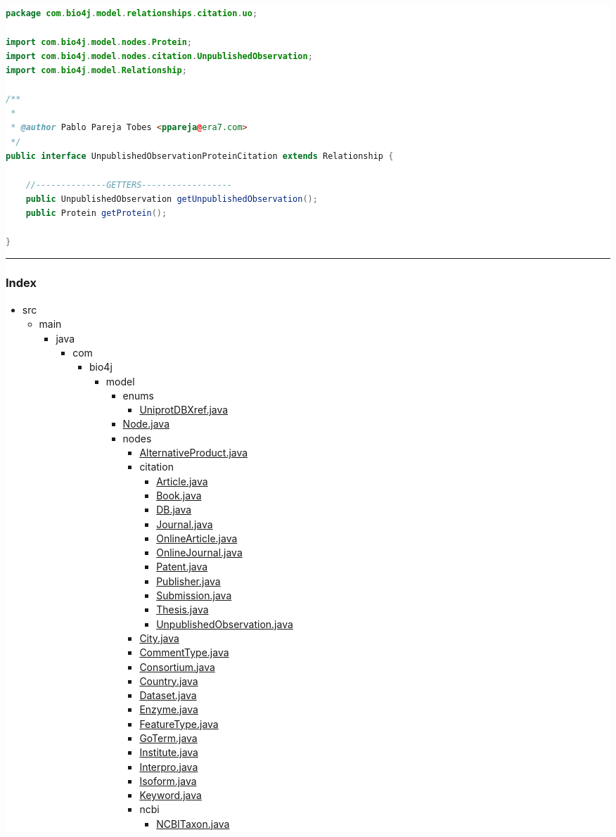 
```java
package com.bio4j.model.relationships.citation.uo;

import com.bio4j.model.nodes.Protein;
import com.bio4j.model.nodes.citation.UnpublishedObservation;
import com.bio4j.model.Relationship;

/**
 *
 * @author Pablo Pareja Tobes <ppareja@era7.com>
 */
public interface UnpublishedObservationProteinCitation extends Relationship {
    
    //--------------GETTERS------------------
    public UnpublishedObservation getUnpublishedObservation();    
    public Protein getProtein();
    
}

```


------

### Index

+ src
  + main
    + java
      + com
        + bio4j
          + model
            + enums
              + [UniprotDBXref.java][main/java/com/bio4j/model/enums/UniprotDBXref.java]
            + [Node.java][main/java/com/bio4j/model/Node.java]
            + nodes
              + [AlternativeProduct.java][main/java/com/bio4j/model/nodes/AlternativeProduct.java]
              + citation
                + [Article.java][main/java/com/bio4j/model/nodes/citation/Article.java]
                + [Book.java][main/java/com/bio4j/model/nodes/citation/Book.java]
                + [DB.java][main/java/com/bio4j/model/nodes/citation/DB.java]
                + [Journal.java][main/java/com/bio4j/model/nodes/citation/Journal.java]
                + [OnlineArticle.java][main/java/com/bio4j/model/nodes/citation/OnlineArticle.java]
                + [OnlineJournal.java][main/java/com/bio4j/model/nodes/citation/OnlineJournal.java]
                + [Patent.java][main/java/com/bio4j/model/nodes/citation/Patent.java]
                + [Publisher.java][main/java/com/bio4j/model/nodes/citation/Publisher.java]
                + [Submission.java][main/java/com/bio4j/model/nodes/citation/Submission.java]
                + [Thesis.java][main/java/com/bio4j/model/nodes/citation/Thesis.java]
                + [UnpublishedObservation.java][main/java/com/bio4j/model/nodes/citation/UnpublishedObservation.java]
              + [City.java][main/java/com/bio4j/model/nodes/City.java]
              + [CommentType.java][main/java/com/bio4j/model/nodes/CommentType.java]
              + [Consortium.java][main/java/com/bio4j/model/nodes/Consortium.java]
              + [Country.java][main/java/com/bio4j/model/nodes/Country.java]
              + [Dataset.java][main/java/com/bio4j/model/nodes/Dataset.java]
              + [Enzyme.java][main/java/com/bio4j/model/nodes/Enzyme.java]
              + [FeatureType.java][main/java/com/bio4j/model/nodes/FeatureType.java]
              + [GoTerm.java][main/java/com/bio4j/model/nodes/GoTerm.java]
              + [Institute.java][main/java/com/bio4j/model/nodes/Institute.java]
              + [Interpro.java][main/java/com/bio4j/model/nodes/Interpro.java]
              + [Isoform.java][main/java/com/bio4j/model/nodes/Isoform.java]
              + [Keyword.java][main/java/com/bio4j/model/nodes/Keyword.java]
              + ncbi
                + [NCBITaxon.java][main/java/com/bio4j/model/nodes/ncbi/NCBITaxon.java]

[main/java/com/bio4j/model/enums/UniprotDBXref.java]: ../../../enums/UniprotDBXref.java.md
[main/java/com/bio4j/model/Node.java]: ../../../Node.java.md
[main/java/com/bio4j/model/nodes/AlternativeProduct.java]: ../../../nodes/AlternativeProduct.java.md
[main/java/com/bio4j/model/nodes/citation/Article.java]: ../../../nodes/citation/Article.java.md
[main/java/com/bio4j/model/nodes/citation/Book.java]: ../../../nodes/citation/Book.java.md
[main/java/com/bio4j/model/nodes/citation/DB.java]: ../../../nodes/citation/DB.java.md
[main/java/com/bio4j/model/nodes/citation/Journal.java]: ../../../nodes/citation/Journal.java.md
[main/java/com/bio4j/model/nodes/citation/OnlineArticle.java]: ../../../nodes/citation/OnlineArticle.java.md
[main/java/com/bio4j/model/nodes/citation/OnlineJournal.java]: ../../../nodes/citation/OnlineJournal.java.md
[main/java/com/bio4j/model/nodes/citation/Patent.java]: ../../../nodes/citation/Patent.java.md
[main/java/com/bio4j/model/nodes/citation/Publisher.java]: ../../../nodes/citation/Publisher.java.md
[main/java/com/bio4j/model/nodes/citation/Submission.java]: ../../../nodes/citation/Submission.java.md
[main/java/com/bio4j/model/nodes/citation/Thesis.java]: ../../../nodes/citation/Thesis.java.md
[main/java/com/bio4j/model/nodes/citation/UnpublishedObservation.java]: ../../../nodes/citation/UnpublishedObservation.java.md
[main/java/com/bio4j/model/nodes/City.java]: ../../../nodes/City.java.md
[main/java/com/bio4j/model/nodes/CommentType.java]: ../../../nodes/CommentType.java.md
[main/java/com/bio4j/model/nodes/Consortium.java]: ../../../nodes/Consortium.java.md
[main/java/com/bio4j/model/nodes/Country.java]: ../../../nodes/Country.java.md
[main/java/com/bio4j/model/nodes/Dataset.java]: ../../../nodes/Dataset.java.md
[main/java/com/bio4j/model/nodes/Enzyme.java]: ../../../nodes/Enzyme.java.md
[main/java/com/bio4j/model/nodes/FeatureType.java]: ../../../nodes/FeatureType.java.md
[main/java/com/bio4j/model/nodes/GoTerm.java]: ../../../nodes/GoTerm.java.md
[main/java/com/bio4j/model/nodes/Institute.java]: ../../../nodes/Institute.java.md
[main/java/com/bio4j/model/nodes/Interpro.java]: ../../../nodes/Interpro.java.md
[main/java/com/bio4j/model/nodes/Isoform.java]: ../../../nodes/Isoform.java.md
[main/java/com/bio4j/model/nodes/Keyword.java]: ../../../nodes/Keyword.java.md
[main/java/com/bio4j/model/nodes/ncbi/NCBITaxon.java]: ../../../nodes/ncbi/NCBITaxon.java.md
[main/java/com/bio4j/model/nodes/Organism.java]: ../../../nodes/Organism.java.md
[main/java/com/bio4j/model/nodes/Person.java]: ../../../nodes/Person.java.md
[main/java/com/bio4j/model/nodes/Pfam.java]: ../../../nodes/Pfam.java.md
[main/java/com/bio4j/model/nodes/Protein.java]: ../../../nodes/Protein.java.md
[main/java/com/bio4j/model/nodes/reactome/ReactomeTerm.java]: ../../../nodes/reactome/ReactomeTerm.java.md
[main/java/com/bio4j/model/nodes/refseq/CDS.java]: ../../../nodes/refseq/CDS.java.md
[main/java/com/bio4j/model/nodes/refseq/Gene.java]: ../../../nodes/refseq/Gene.java.md
[main/java/com/bio4j/model/nodes/refseq/GenomeElement.java]: ../../../nodes/refseq/GenomeElement.java.md
[main/java/com/bio4j/model/nodes/refseq/rna/MiscRNA.java]: ../../../nodes/refseq/rna/MiscRNA.java.md
[main/java/com/bio4j/model/nodes/refseq/rna/MRNA.java]: ../../../nodes/refseq/rna/MRNA.java.md
[main/java/com/bio4j/model/nodes/refseq/rna/NcRNA.java]: ../../../nodes/refseq/rna/NcRNA.java.md
[main/java/com/bio4j/model/nodes/refseq/rna/RNA.java]: ../../../nodes/refseq/rna/RNA.java.md
[main/java/com/bio4j/model/nodes/refseq/rna/RRNA.java]: ../../../nodes/refseq/rna/RRNA.java.md
[main/java/com/bio4j/model/nodes/refseq/rna/TmRNA.java]: ../../../nodes/refseq/rna/TmRNA.java.md
[main/java/com/bio4j/model/nodes/refseq/rna/TRNA.java]: ../../../nodes/refseq/rna/TRNA.java.md
[main/java/com/bio4j/model/nodes/SequenceCaution.java]: ../../../nodes/SequenceCaution.java.md
[main/java/com/bio4j/model/nodes/SubcellularLocation.java]: ../../../nodes/SubcellularLocation.java.md
[main/java/com/bio4j/model/nodes/Taxon.java]: ../../../nodes/Taxon.java.md
[main/java/com/bio4j/model/Relationship.java]: ../../../Relationship.java.md
[main/java/com/bio4j/model/relationships/aproducts/AlternativeProductInitiation.java]: ../../aproducts/AlternativeProductInitiation.java.md
[main/java/com/bio4j/model/relationships/aproducts/AlternativeProductPromoter.java]: ../../aproducts/AlternativeProductPromoter.java.md
[main/java/com/bio4j/model/relationships/aproducts/AlternativeProductRibosomalFrameshifting.java]: ../../aproducts/AlternativeProductRibosomalFrameshifting.java.md
[main/java/com/bio4j/model/relationships/aproducts/AlternativeProductSplicing.java]: ../../aproducts/AlternativeProductSplicing.java.md
[main/java/com/bio4j/model/relationships/citation/article/ArticleAuthor.java]: ../article/ArticleAuthor.java.md
[main/java/com/bio4j/model/relationships/citation/article/ArticleJournal.java]: ../article/ArticleJournal.java.md
[main/java/com/bio4j/model/relationships/citation/article/ArticleProteinCitation.java]: ../article/ArticleProteinCitation.java.md
[main/java/com/bio4j/model/relationships/citation/book/BookAuthor.java]: ../book/BookAuthor.java.md
[main/java/com/bio4j/model/relationships/citation/book/BookCity.java]: ../book/BookCity.java.md
[main/java/com/bio4j/model/relationships/citation/book/BookEditor.java]: ../book/BookEditor.java.md
[main/java/com/bio4j/model/relationships/citation/book/BookProteinCitation.java]: ../book/BookProteinCitation.java.md
[main/java/com/bio4j/model/relationships/citation/book/BookPublisher.java]: ../book/BookPublisher.java.md
[main/java/com/bio4j/model/relationships/citation/onarticle/OnlineArticleAuthor.java]: ../onarticle/OnlineArticleAuthor.java.md
[main/java/com/bio4j/model/relationships/citation/onarticle/OnlineArticleJournal.java]: ../onarticle/OnlineArticleJournal.java.md
[main/java/com/bio4j/model/relationships/citation/onarticle/OnlineArticleProteinCitation.java]: ../onarticle/OnlineArticleProteinCitation.java.md
[main/java/com/bio4j/model/relationships/citation/patent/PatentAuthor.java]: ../patent/PatentAuthor.java.md
[main/java/com/bio4j/model/relationships/citation/patent/PatentProteinCitation.java]: ../patent/PatentProteinCitation.java.md
[main/java/com/bio4j/model/relationships/citation/submission/SubmissionAuthor.java]: ../submission/SubmissionAuthor.java.md
[main/java/com/bio4j/model/relationships/citation/submission/SubmissionDb.java]: ../submission/SubmissionDb.java.md
[main/java/com/bio4j/model/relationships/citation/submission/SubmissionProteinCitation.java]: ../submission/SubmissionProteinCitation.java.md
[main/java/com/bio4j/model/relationships/citation/thesis/ThesisAuthor.java]: ../thesis/ThesisAuthor.java.md
[main/java/com/bio4j/model/relationships/citation/thesis/ThesisInstitute.java]: ../thesis/ThesisInstitute.java.md
[main/java/com/bio4j/model/relationships/citation/thesis/ThesisProteinCitation.java]: ../thesis/ThesisProteinCitation.java.md
[main/java/com/bio4j/model/relationships/citation/uo/UnpublishedObservationAuthor.java]: UnpublishedObservationAuthor.java.md
[main/java/com/bio4j/model/relationships/citation/uo/UnpublishedObservationProteinCitation.java]: UnpublishedObservationProteinCitation.java.md
[main/java/com/bio4j/model/relationships/comment/AllergenComment.java]: ../../comment/AllergenComment.java.md
[main/java/com/bio4j/model/relationships/comment/BasicComment.java]: ../../comment/BasicComment.java.md
[main/java/com/bio4j/model/relationships/comment/BioPhysicoChemicalPropertiesComment.java]: ../../comment/BioPhysicoChemicalPropertiesComment.java.md
[main/java/com/bio4j/model/relationships/comment/BiotechnologyComment.java]: ../../comment/BiotechnologyComment.java.md
[main/java/com/bio4j/model/relationships/comment/CatalyticActivityComment.java]: ../../comment/CatalyticActivityComment.java.md
[main/java/com/bio4j/model/relationships/comment/CautionComment.java]: ../../comment/CautionComment.java.md
[main/java/com/bio4j/model/relationships/comment/CofactorComment.java]: ../../comment/CofactorComment.java.md
[main/java/com/bio4j/model/relationships/comment/DevelopmentalStageComment.java]: ../../comment/DevelopmentalStageComment.java.md
[main/java/com/bio4j/model/relationships/comment/DiseaseComment.java]: ../../comment/DiseaseComment.java.md
[main/java/com/bio4j/model/relationships/comment/DisruptionPhenotypeComment.java]: ../../comment/DisruptionPhenotypeComment.java.md
[main/java/com/bio4j/model/relationships/comment/DomainComment.java]: ../../comment/DomainComment.java.md
[main/java/com/bio4j/model/relationships/comment/EnzymeRegulationComment.java]: ../../comment/EnzymeRegulationComment.java.md
[main/java/com/bio4j/model/relationships/comment/FunctionComment.java]: ../../comment/FunctionComment.java.md
[main/java/com/bio4j/model/relationships/comment/InductionComment.java]: ../../comment/InductionComment.java.md
[main/java/com/bio4j/model/relationships/comment/MassSpectometryComment.java]: ../../comment/MassSpectometryComment.java.md
[main/java/com/bio4j/model/relationships/comment/MiscellaneousComment.java]: ../../comment/MiscellaneousComment.java.md
[main/java/com/bio4j/model/relationships/comment/OnlineInformationComment.java]: ../../comment/OnlineInformationComment.java.md
[main/java/com/bio4j/model/relationships/comment/PathwayComment.java]: ../../comment/PathwayComment.java.md
[main/java/com/bio4j/model/relationships/comment/PharmaceuticalComment.java]: ../../comment/PharmaceuticalComment.java.md
[main/java/com/bio4j/model/relationships/comment/PolymorphismComment.java]: ../../comment/PolymorphismComment.java.md
[main/java/com/bio4j/model/relationships/comment/PostTransactionalModificationComment.java]: ../../comment/PostTransactionalModificationComment.java.md
[main/java/com/bio4j/model/relationships/comment/RnaEditingComment.java]: ../../comment/RnaEditingComment.java.md
[main/java/com/bio4j/model/relationships/comment/SimilarityComment.java]: ../../comment/SimilarityComment.java.md
[main/java/com/bio4j/model/relationships/comment/SubunitComment.java]: ../../comment/SubunitComment.java.md
[main/java/com/bio4j/model/relationships/comment/TissueSpecificityComment.java]: ../../comment/TissueSpecificityComment.java.md
[main/java/com/bio4j/model/relationships/comment/ToxicDoseComment.java]: ../../comment/ToxicDoseComment.java.md
[main/java/com/bio4j/model/relationships/features/ActiveSiteFeature.java]: ../../features/ActiveSiteFeature.java.md
[main/java/com/bio4j/model/relationships/features/BasicFeature.java]: ../../features/BasicFeature.java.md
[main/java/com/bio4j/model/relationships/features/BindingSiteFeature.java]: ../../features/BindingSiteFeature.java.md
[main/java/com/bio4j/model/relationships/features/CalciumBindingRegionFeature.java]: ../../features/CalciumBindingRegionFeature.java.md
[main/java/com/bio4j/model/relationships/features/ChainFeature.java]: ../../features/ChainFeature.java.md
[main/java/com/bio4j/model/relationships/features/CoiledCoilRegionFeature.java]: ../../features/CoiledCoilRegionFeature.java.md
[main/java/com/bio4j/model/relationships/features/CompositionallyBiasedRegionFeature.java]: ../../features/CompositionallyBiasedRegionFeature.java.md
[main/java/com/bio4j/model/relationships/features/CrossLinkFeature.java]: ../../features/CrossLinkFeature.java.md
[main/java/com/bio4j/model/relationships/features/DisulfideBondFeature.java]: ../../features/DisulfideBondFeature.java.md
[main/java/com/bio4j/model/relationships/features/DnaBindingFeature.java]: ../../features/DnaBindingFeature.java.md
[main/java/com/bio4j/model/relationships/features/DomainFeature.java]: ../../features/DomainFeature.java.md
[main/java/com/bio4j/model/relationships/features/GlycosylationSiteFeature.java]: ../../features/GlycosylationSiteFeature.java.md
[main/java/com/bio4j/model/relationships/features/HelixFeature.java]: ../../features/HelixFeature.java.md
[main/java/com/bio4j/model/relationships/features/InitiatorMethionineFeature.java]: ../../features/InitiatorMethionineFeature.java.md
[main/java/com/bio4j/model/relationships/features/IntramembraneRegionFeature.java]: ../../features/IntramembraneRegionFeature.java.md
[main/java/com/bio4j/model/relationships/features/LipidMoietyBindingRegionFeature.java]: ../../features/LipidMoietyBindingRegionFeature.java.md
[main/java/com/bio4j/model/relationships/features/MetalIonBindingSiteFeature.java]: ../../features/MetalIonBindingSiteFeature.java.md
[main/java/com/bio4j/model/relationships/features/ModifiedResidueFeature.java]: ../../features/ModifiedResidueFeature.java.md
[main/java/com/bio4j/model/relationships/features/MutagenesisSiteFeature.java]: ../../features/MutagenesisSiteFeature.java.md
[main/java/com/bio4j/model/relationships/features/NonConsecutiveResiduesFeature.java]: ../../features/NonConsecutiveResiduesFeature.java.md
[main/java/com/bio4j/model/relationships/features/NonStandardAminoAcidFeature.java]: ../../features/NonStandardAminoAcidFeature.java.md
[main/java/com/bio4j/model/relationships/features/NonTerminalResidueFeature.java]: ../../features/NonTerminalResidueFeature.java.md
[main/java/com/bio4j/model/relationships/features/NucleotidePhosphateBindingRegionFeature.java]: ../../features/NucleotidePhosphateBindingRegionFeature.java.md
[main/java/com/bio4j/model/relationships/features/PeptideFeature.java]: ../../features/PeptideFeature.java.md
[main/java/com/bio4j/model/relationships/features/PropeptideFeature.java]: ../../features/PropeptideFeature.java.md
[main/java/com/bio4j/model/relationships/features/RegionOfInterestFeature.java]: ../../features/RegionOfInterestFeature.java.md
[main/java/com/bio4j/model/relationships/features/RepeatFeature.java]: ../../features/RepeatFeature.java.md
[main/java/com/bio4j/model/relationships/features/SequenceConflictFeature.java]: ../../features/SequenceConflictFeature.java.md
[main/java/com/bio4j/model/relationships/features/SequenceVariantFeature.java]: ../../features/SequenceVariantFeature.java.md
[main/java/com/bio4j/model/relationships/features/ShortSequenceMotifFeature.java]: ../../features/ShortSequenceMotifFeature.java.md
[main/java/com/bio4j/model/relationships/features/SignalPeptideFeature.java]: ../../features/SignalPeptideFeature.java.md
[main/java/com/bio4j/model/relationships/features/SiteFeature.java]: ../../features/SiteFeature.java.md
[main/java/com/bio4j/model/relationships/features/SpliceVariantFeature.java]: ../../features/SpliceVariantFeature.java.md
[main/java/com/bio4j/model/relationships/features/StrandFeature.java]: ../../features/StrandFeature.java.md
[main/java/com/bio4j/model/relationships/features/TopologicalDomainFeature.java]: ../../features/TopologicalDomainFeature.java.md
[main/java/com/bio4j/model/relationships/features/TransitPeptideFeature.java]: ../../features/TransitPeptideFeature.java.md
[main/java/com/bio4j/model/relationships/features/TransmembraneRegionFeature.java]: ../../features/TransmembraneRegionFeature.java.md
[main/java/com/bio4j/model/relationships/features/TurnFeature.java]: ../../features/TurnFeature.java.md
[main/java/com/bio4j/model/relationships/features/UnsureResidueFeature.java]: ../../features/UnsureResidueFeature.java.md
[main/java/com/bio4j/model/relationships/features/ZincFingerRegionFeature.java]: ../../features/ZincFingerRegionFeature.java.md
[main/java/com/bio4j/model/relationships/go/HasPartOfGo.java]: ../../go/HasPartOfGo.java.md
[main/java/com/bio4j/model/relationships/go/IsAGo.java]: ../../go/IsAGo.java.md
[main/java/com/bio4j/model/relationships/go/NegativelyRegulatesGo.java]: ../../go/NegativelyRegulatesGo.java.md
[main/java/com/bio4j/model/relationships/go/PartOfGo.java]: ../../go/PartOfGo.java.md
[main/java/com/bio4j/model/relationships/go/PositivelyRegulatesGo.java]: ../../go/PositivelyRegulatesGo.java.md
[main/java/com/bio4j/model/relationships/go/RegulatesGo.java]: ../../go/RegulatesGo.java.md
[main/java/com/bio4j/model/relationships/InstituteCountry.java]: ../../InstituteCountry.java.md
[main/java/com/bio4j/model/relationships/IsoformEventGenerator.java]: ../../IsoformEventGenerator.java.md
[main/java/com/bio4j/model/relationships/ncbi/NCBITaxon.java]: ../../ncbi/NCBITaxon.java.md
[main/java/com/bio4j/model/relationships/ncbi/NCBITaxonParent.java]: ../../ncbi/NCBITaxonParent.java.md
[main/java/com/bio4j/model/relationships/protein/BasicProteinSequenceCaution.java]: ../../protein/BasicProteinSequenceCaution.java.md
[main/java/com/bio4j/model/relationships/protein/ProteinDataset.java]: ../../protein/ProteinDataset.java.md
[main/java/com/bio4j/model/relationships/protein/ProteinEnzymaticActivity.java]: ../../protein/ProteinEnzymaticActivity.java.md
[main/java/com/bio4j/model/relationships/protein/ProteinErroneousGeneModelPrediction.java]: ../../protein/ProteinErroneousGeneModelPrediction.java.md
[main/java/com/bio4j/model/relationships/protein/ProteinErroneousInitiation.java]: ../../protein/ProteinErroneousInitiation.java.md
[main/java/com/bio4j/model/relationships/protein/ProteinErroneousTermination.java]: ../../protein/ProteinErroneousTermination.java.md
[main/java/com/bio4j/model/relationships/protein/ProteinErroneousTranslation.java]: ../../protein/ProteinErroneousTranslation.java.md
[main/java/com/bio4j/model/relationships/protein/ProteinFrameshift.java]: ../../protein/ProteinFrameshift.java.md
[main/java/com/bio4j/model/relationships/protein/ProteinGenomeElement.java]: ../../protein/ProteinGenomeElement.java.md
[main/java/com/bio4j/model/relationships/protein/ProteinGo.java]: ../../protein/ProteinGo.java.md
[main/java/com/bio4j/model/relationships/protein/ProteinInterpro.java]: ../../protein/ProteinInterpro.java.md
[main/java/com/bio4j/model/relationships/protein/ProteinIsoform.java]: ../../protein/ProteinIsoform.java.md
[main/java/com/bio4j/model/relationships/protein/ProteinIsoformInteraction.java]: ../../protein/ProteinIsoformInteraction.java.md
[main/java/com/bio4j/model/relationships/protein/ProteinKeyword.java]: ../../protein/ProteinKeyword.java.md
[main/java/com/bio4j/model/relationships/protein/ProteinMiscellaneousDiscrepancy.java]: ../../protein/ProteinMiscellaneousDiscrepancy.java.md
[main/java/com/bio4j/model/relationships/protein/ProteinOrganism.java]: ../../protein/ProteinOrganism.java.md
[main/java/com/bio4j/model/relationships/protein/ProteinPfam.java]: ../../protein/ProteinPfam.java.md
[main/java/com/bio4j/model/relationships/protein/ProteinProteinInteraction.java]: ../../protein/ProteinProteinInteraction.java.md
[main/java/com/bio4j/model/relationships/protein/ProteinReactome.java]: ../../protein/ProteinReactome.java.md
[main/java/com/bio4j/model/relationships/protein/ProteinSubcellularLocation.java]: ../../protein/ProteinSubcellularLocation.java.md
[main/java/com/bio4j/model/relationships/refseq/GenomeElementCDS.java]: ../../refseq/GenomeElementCDS.java.md
[main/java/com/bio4j/model/relationships/refseq/GenomeElementGene.java]: ../../refseq/GenomeElementGene.java.md
[main/java/com/bio4j/model/relationships/refseq/GenomeElementMiscRna.java]: ../../refseq/GenomeElementMiscRna.java.md
[main/java/com/bio4j/model/relationships/refseq/GenomeElementMRna.java]: ../../refseq/GenomeElementMRna.java.md
[main/java/com/bio4j/model/relationships/refseq/GenomeElementNcRna.java]: ../../refseq/GenomeElementNcRna.java.md
[main/java/com/bio4j/model/relationships/refseq/GenomeElementRRna.java]: ../../refseq/GenomeElementRRna.java.md
[main/java/com/bio4j/model/relationships/refseq/GenomeElementTmRna.java]: ../../refseq/GenomeElementTmRna.java.md
[main/java/com/bio4j/model/relationships/refseq/GenomeElementTRna.java]: ../../refseq/GenomeElementTRna.java.md
[main/java/com/bio4j/model/relationships/sc/ErroneousGeneModelPrediction.java]: ../../sc/ErroneousGeneModelPrediction.java.md
[main/java/com/bio4j/model/relationships/sc/ErroneousInitiation.java]: ../../sc/ErroneousInitiation.java.md
[main/java/com/bio4j/model/relationships/sc/ErroneousTermination.java]: ../../sc/ErroneousTermination.java.md
[main/java/com/bio4j/model/relationships/sc/ErroneousTranslation.java]: ../../sc/ErroneousTranslation.java.md
[main/java/com/bio4j/model/relationships/sc/Frameshift.java]: ../../sc/Frameshift.java.md
[main/java/com/bio4j/model/relationships/sc/MiscellaneousDiscrepancy.java]: ../../sc/MiscellaneousDiscrepancy.java.md
[main/java/com/bio4j/model/relationships/SubcellularLocationParent.java]: ../../SubcellularLocationParent.java.md
[main/java/com/bio4j/model/relationships/TaxonParent.java]: ../../TaxonParent.java.md
[main/java/com/bio4j/model/relationships/uniref/UniRef100Member.java]: ../../uniref/UniRef100Member.java.md
[main/java/com/bio4j/model/relationships/uniref/Uniref50Member.java]: ../../uniref/Uniref50Member.java.md
[main/java/com/bio4j/model/relationships/uniref/UniRef90Member.java]: ../../uniref/UniRef90Member.java.md
[main/java/com/bio4j/model/util/NodeRetriever.java]: ../../../util/NodeRetriever.java.md